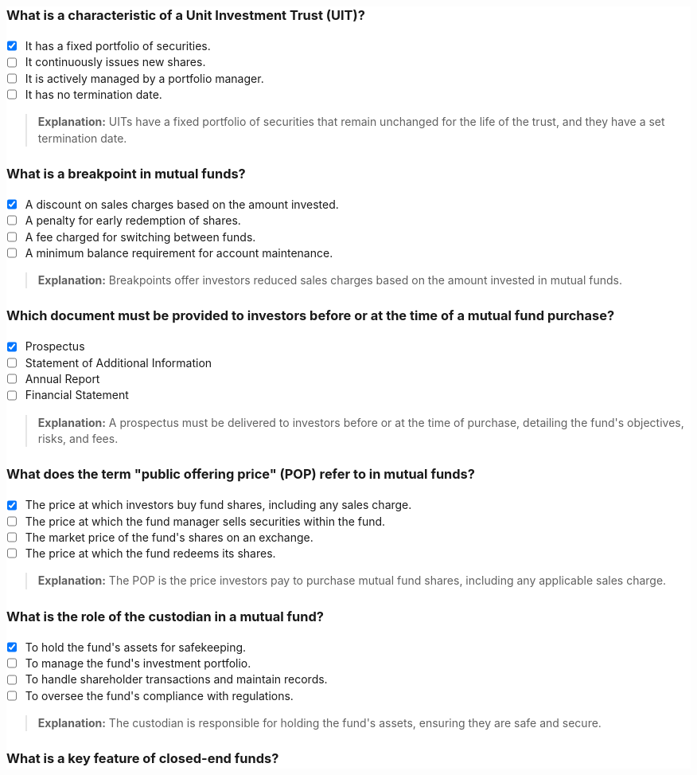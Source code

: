 ### What is a characteristic of a Unit Investment Trust (UIT)?

- [x] It has a fixed portfolio of securities.
- [ ] It continuously issues new shares.
- [ ] It is actively managed by a portfolio manager.
- [ ] It has no termination date.

> **Explanation:** UITs have a fixed portfolio of securities that remain unchanged for the life of the trust, and they have a set termination date.

### What is a breakpoint in mutual funds?

- [x] A discount on sales charges based on the amount invested.
- [ ] A penalty for early redemption of shares.
- [ ] A fee charged for switching between funds.
- [ ] A minimum balance requirement for account maintenance.

> **Explanation:** Breakpoints offer investors reduced sales charges based on the amount invested in mutual funds.

### Which document must be provided to investors before or at the time of a mutual fund purchase?

- [x] Prospectus
- [ ] Statement of Additional Information
- [ ] Annual Report
- [ ] Financial Statement

> **Explanation:** A prospectus must be delivered to investors before or at the time of purchase, detailing the fund's objectives, risks, and fees.

### What does the term "public offering price" (POP) refer to in mutual funds?

- [x] The price at which investors buy fund shares, including any sales charge.
- [ ] The price at which the fund manager sells securities within the fund.
- [ ] The market price of the fund's shares on an exchange.
- [ ] The price at which the fund redeems its shares.

> **Explanation:** The POP is the price investors pay to purchase mutual fund shares, including any applicable sales charge.

### What is the role of the custodian in a mutual fund?

- [x] To hold the fund's assets for safekeeping.
- [ ] To manage the fund's investment portfolio.
- [ ] To handle shareholder transactions and maintain records.
- [ ] To oversee the fund's compliance with regulations.

> **Explanation:** The custodian is responsible for holding the fund's assets, ensuring they are safe and secure.

### What is a key feature of closed-end funds?
